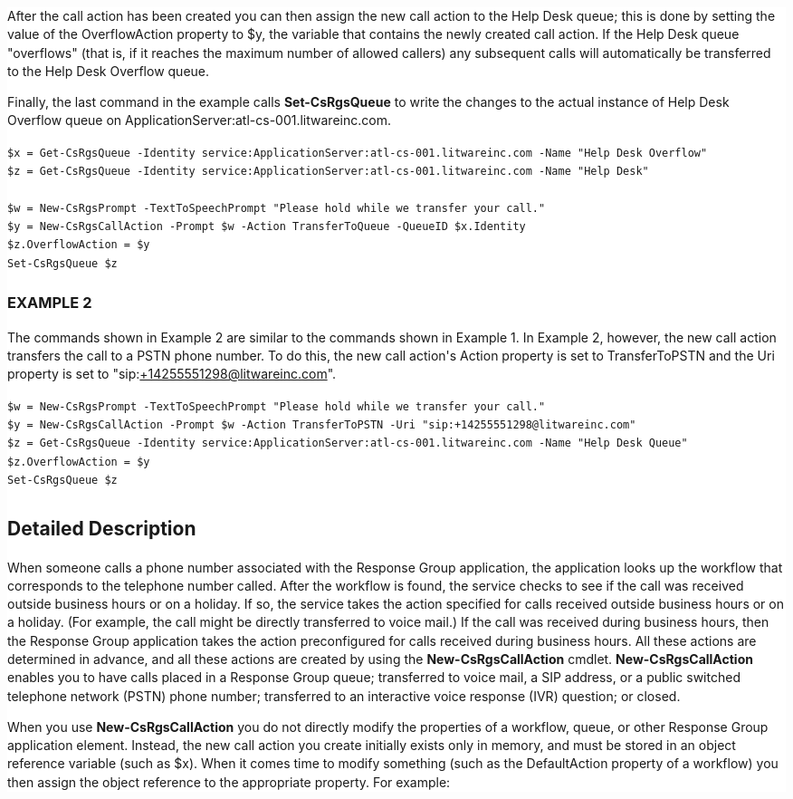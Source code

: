 After the call action has been created you can then assign the new call action to the Help Desk queue; this is done by setting the value of the OverflowAction property to $y, the variable that contains the newly created call action. If the Help Desk queue "overflows" (that is, if it reaches the maximum number of allowed callers) any subsequent calls will automatically be transferred to the Help Desk Overflow queue.
  
Finally, the last command in the example calls **Set-CsRgsQueue** to write the changes to the actual instance of Help Desk Overflow queue on ApplicationServer:atl-cs-001.litwareinc.com.
  
```
$x = Get-CsRgsQueue -Identity service:ApplicationServer:atl-cs-001.litwareinc.com -Name "Help Desk Overflow"
$z = Get-CsRgsQueue -Identity service:ApplicationServer:atl-cs-001.litwareinc.com -Name "Help Desk"

$w = New-CsRgsPrompt -TextToSpeechPrompt "Please hold while we transfer your call."
$y = New-CsRgsCallAction -Prompt $w -Action TransferToQueue -QueueID $x.Identity
$z.OverflowAction = $y
Set-CsRgsQueue $z
```

### EXAMPLE 2

The commands shown in Example 2 are similar to the commands shown in Example 1. In Example 2, however, the new call action transfers the call to a PSTN phone number. To do this, the new call action's Action property is set to TransferToPSTN and the Uri property is set to "sip:+14255551298@litwareinc.com".
  
```
$w = New-CsRgsPrompt -TextToSpeechPrompt "Please hold while we transfer your call."
$y = New-CsRgsCallAction -Prompt $w -Action TransferToPSTN -Uri "sip:+14255551298@litwareinc.com"
$z = Get-CsRgsQueue -Identity service:ApplicationServer:atl-cs-001.litwareinc.com -Name "Help Desk Queue"
$z.OverflowAction = $y
Set-CsRgsQueue $z
```

## Detailed Description

When someone calls a phone number associated with the Response Group application, the application looks up the workflow that corresponds to the telephone number called. After the workflow is found, the service checks to see if the call was received outside business hours or on a holiday. If so, the service takes the action specified for calls received outside business hours or on a holiday. (For example, the call might be directly transferred to voice mail.) If the call was received during business hours, then the Response Group application takes the action preconfigured for calls received during business hours. All these actions are determined in advance, and all these actions are created by using the **New-CsRgsCallAction** cmdlet. **New-CsRgsCallAction** enables you to have calls placed in a Response Group queue; transferred to voice mail, a SIP address, or a public switched telephone network (PSTN) phone number; transferred to an interactive voice response (IVR) question; or closed.
  
When you use **New-CsRgsCallAction** you do not directly modify the properties of a workflow, queue, or other Response Group application element. Instead, the new call action you create initially exists only in memory, and must be stored in an object reference variable (such as $x). When it comes time to modify something (such as the DefaultAction property of a workflow) you then assign the object reference to the appropriate property. For example:
  